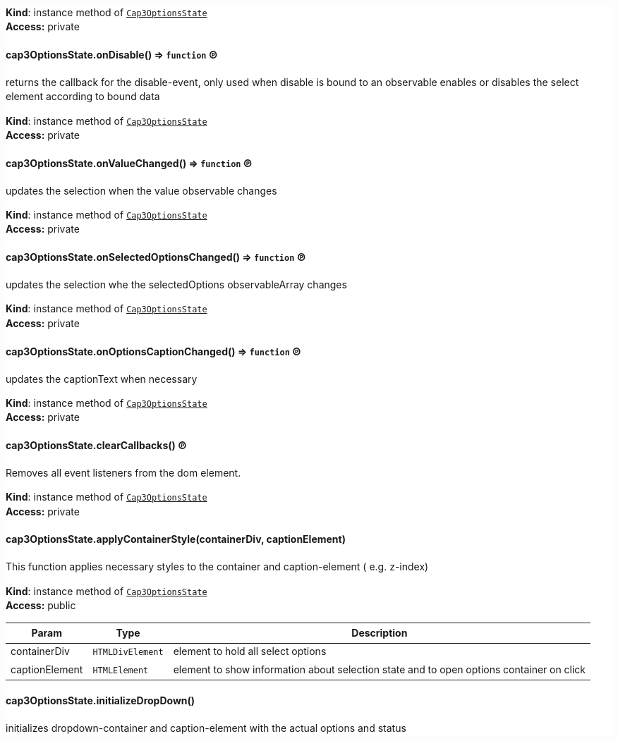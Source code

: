 **Kind**: instance method of <code>[Cap3OptionsState](#cap3Options.Cap3OptionsState)</code>  
**Access:** private  
<a name="cap3Options.Cap3OptionsState+onDisable"></a>
#### cap3OptionsState.onDisable() ⇒ <code>function</code> ℗
returns the callback for the disable-event, only used when disable is bound to an observable
enables or disables the select element according to bound data

**Kind**: instance method of <code>[Cap3OptionsState](#cap3Options.Cap3OptionsState)</code>  
**Access:** private  
<a name="cap3Options.Cap3OptionsState+onValueChanged"></a>
#### cap3OptionsState.onValueChanged() ⇒ <code>function</code> ℗
updates the selection when the value observable changes

**Kind**: instance method of <code>[Cap3OptionsState](#cap3Options.Cap3OptionsState)</code>  
**Access:** private  
<a name="cap3Options.Cap3OptionsState+onSelectedOptionsChanged"></a>
#### cap3OptionsState.onSelectedOptionsChanged() ⇒ <code>function</code> ℗
updates the selection whe the selectedOptions observableArray changes

**Kind**: instance method of <code>[Cap3OptionsState](#cap3Options.Cap3OptionsState)</code>  
**Access:** private  
<a name="cap3Options.Cap3OptionsState+onOptionsCaptionChanged"></a>
#### cap3OptionsState.onOptionsCaptionChanged() ⇒ <code>function</code> ℗
updates the captionText when necessary

**Kind**: instance method of <code>[Cap3OptionsState](#cap3Options.Cap3OptionsState)</code>  
**Access:** private  
<a name="cap3Options.Cap3OptionsState+clearCallbacks"></a>
#### cap3OptionsState.clearCallbacks() ℗
Removes all event listeners from the dom element.

**Kind**: instance method of <code>[Cap3OptionsState](#cap3Options.Cap3OptionsState)</code>  
**Access:** private  
<a name="cap3Options.Cap3OptionsState+applyContainerStyle"></a>
#### cap3OptionsState.applyContainerStyle(containerDiv, captionElement)
This function applies necessary styles to the container and caption-element  ( e.g. z-index)

**Kind**: instance method of <code>[Cap3OptionsState](#cap3Options.Cap3OptionsState)</code>  
**Access:** public  

| Param | Type | Description |
| --- | --- | --- |
| containerDiv | <code>HTMLDivElement</code> | element to hold all select options |
| captionElement | <code>HTMLElement</code> | element to show information about selection state and to open options container on click |

<a name="cap3Options.Cap3OptionsState+initializeDropDown"></a>
#### cap3OptionsState.initializeDropDown()
initializes dropdown-container and caption-element with the actual options and status
